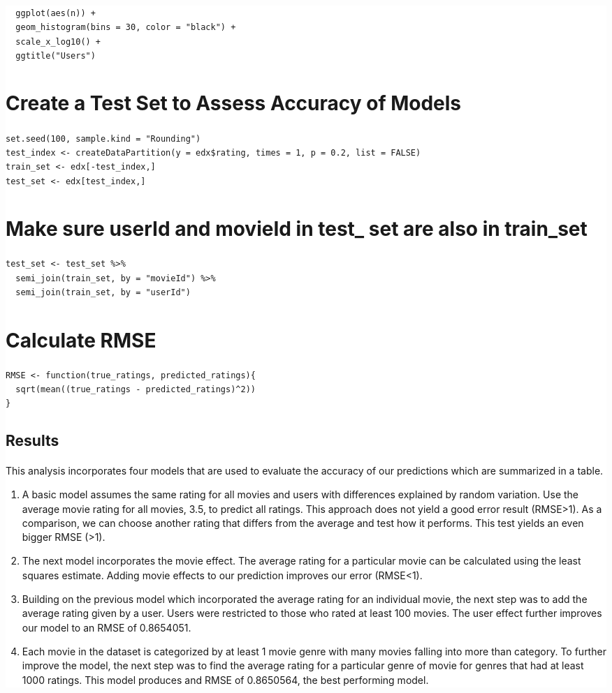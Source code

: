 ```{r}
  ggplot(aes(n)) + 
  geom_histogram(bins = 30, color = "black") + 
  scale_x_log10() +
  ggtitle("Users")
```
# Create a Test Set to Assess Accuracy of Models
```{r}
set.seed(100, sample.kind = "Rounding")
test_index <- createDataPartition(y = edx$rating, times = 1, p = 0.2, list = FALSE)
train_set <- edx[-test_index,]
test_set <- edx[test_index,]
```
# Make sure userId and movieId in test_ set are also in train_set
```{r}
test_set <- test_set %>% 
  semi_join(train_set, by = "movieId") %>%
  semi_join(train_set, by = "userId")
```
# Calculate RMSE
```{r}
RMSE <- function(true_ratings, predicted_ratings){
  sqrt(mean((true_ratings - predicted_ratings)^2))
}
```
## Results

This analysis incorporates four models that are used to evaluate the accuracy of our predictions which are summarized in a table. 

1. A basic model assumes the same rating for all movies and users with differences explained by random variation. Use the average movie rating for all movies, 3.5, to predict all ratings. This approach does not yield a good error result (RMSE>1). As a comparison, we can choose another rating that differs from the average and test how it performs. This test yields an even bigger RMSE (>1).

2. The next model incorporates the movie effect. The average rating for a particular movie can be calculated using the least squares estimate. Adding movie effects to our prediction improves our error (RMSE<1).

3. Building on the previous model which incorporated the average rating for an individual movie, the next step was to add the average rating given by a user. Users were restricted to those who rated at least 100 movies. The user effect further improves our model to an RMSE of 0.8654051.

4. Each movie in the dataset is categorized by at least 1 movie genre with many movies falling into more than category. To further improve the model, the next step was to find the average rating for a particular genre of movie for genres that had at least 1000 ratings. This model produces and RMSE of 0.8650564, the best performing model.
